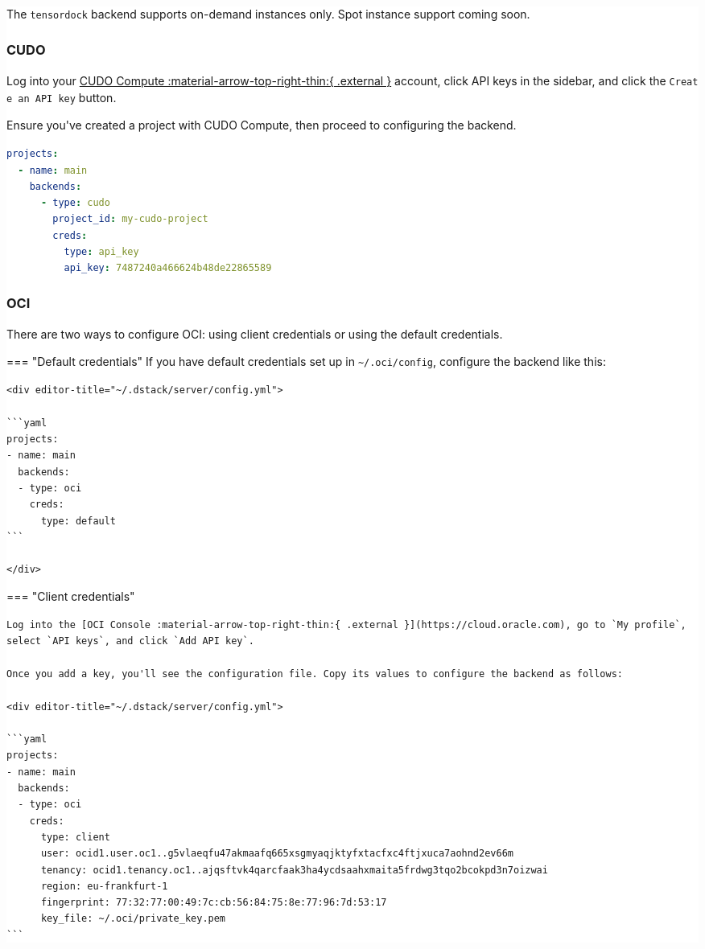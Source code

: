 </div>

The `tensordock` backend supports on-demand instances only. Spot instance support coming soon.

### CUDO

Log into your [CUDO Compute :material-arrow-top-right-thin:{ .external }](https://compute.cudo.org/) account, click API keys in the sidebar, and click the `Create an API key` button.

Ensure you've created a project with CUDO Compute, then proceed to configuring the backend.

<div editor-title="~/.dstack/server/config.yml">

```yaml
projects:
  - name: main
    backends:
      - type: cudo
        project_id: my-cudo-project
        creds:
          type: api_key
          api_key: 7487240a466624b48de22865589
```

</div>

### OCI

There are two ways to configure OCI: using client credentials or using the default credentials.

=== "Default credentials"
    If you have default credentials set up in `~/.oci/config`, configure the backend like this:

    <div editor-title="~/.dstack/server/config.yml">

    ```yaml
    projects:
    - name: main
      backends:
      - type: oci
        creds:
          type: default
    ```

    </div>

=== "Client credentials"

    Log into the [OCI Console :material-arrow-top-right-thin:{ .external }](https://cloud.oracle.com), go to `My profile`, 
    select `API keys`, and click `Add API key`.

    Once you add a key, you'll see the configuration file. Copy its values to configure the backend as follows:

    <div editor-title="~/.dstack/server/config.yml">
    
    ```yaml
    projects:
    - name: main
      backends:
      - type: oci
        creds:
          type: client
          user: ocid1.user.oc1..g5vlaeqfu47akmaafq665xsgmyaqjktyfxtacfxc4ftjxuca7aohnd2ev66m
          tenancy: ocid1.tenancy.oc1..ajqsftvk4qarcfaak3ha4ycdsaahxmaita5frdwg3tqo2bcokpd3n7oizwai
          region: eu-frankfurt-1
          fingerprint: 77:32:77:00:49:7c:cb:56:84:75:8e:77:96:7d:53:17
          key_file: ~/.oci/private_key.pem
    ```
    